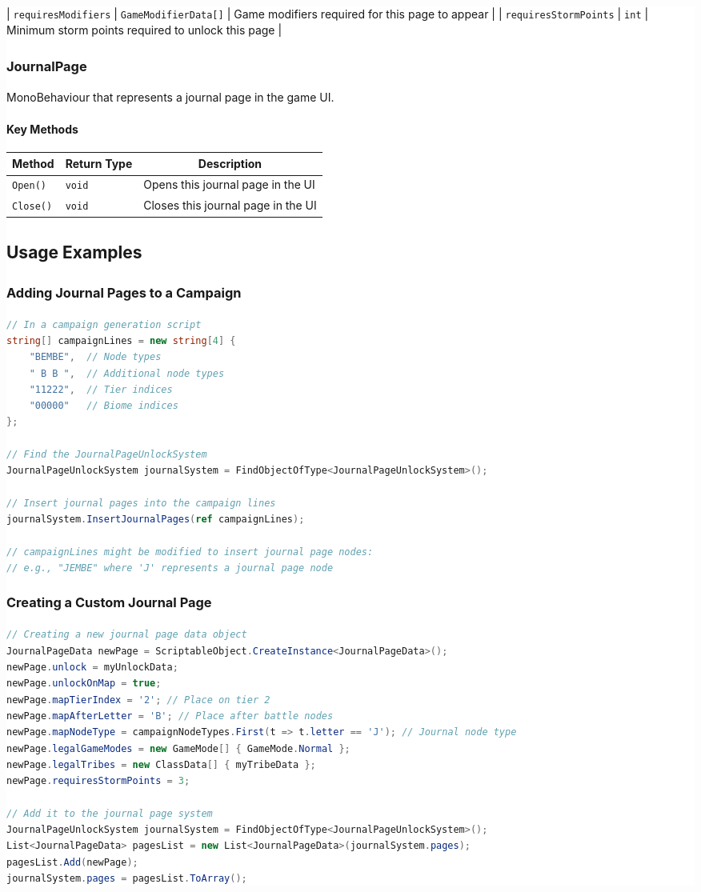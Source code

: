 | `requiresModifiers` | `GameModifierData[]` | Game modifiers required for this page to appear |
| `requiresStormPoints` | `int` | Minimum storm points required to unlock this page |

### JournalPage

MonoBehaviour that represents a journal page in the game UI.

#### Key Methods

| Method | Return Type | Description |
|--------|-------------|-------------|
| `Open()` | `void` | Opens this journal page in the UI |
| `Close()` | `void` | Closes this journal page in the UI |

## Usage Examples

### Adding Journal Pages to a Campaign

```csharp
// In a campaign generation script
string[] campaignLines = new string[4] { 
    "BEMBE",  // Node types
    " B B ",  // Additional node types
    "11222",  // Tier indices
    "00000"   // Biome indices
};

// Find the JournalPageUnlockSystem
JournalPageUnlockSystem journalSystem = FindObjectOfType<JournalPageUnlockSystem>();

// Insert journal pages into the campaign lines
journalSystem.InsertJournalPages(ref campaignLines);

// campaignLines might be modified to insert journal page nodes:
// e.g., "JEMBE" where 'J' represents a journal page node
```

### Creating a Custom Journal Page

```csharp
// Creating a new journal page data object
JournalPageData newPage = ScriptableObject.CreateInstance<JournalPageData>();
newPage.unlock = myUnlockData;
newPage.unlockOnMap = true;
newPage.mapTierIndex = '2'; // Place on tier 2
newPage.mapAfterLetter = 'B'; // Place after battle nodes
newPage.mapNodeType = campaignNodeTypes.First(t => t.letter == 'J'); // Journal node type
newPage.legalGameModes = new GameMode[] { GameMode.Normal };
newPage.legalTribes = new ClassData[] { myTribeData };
newPage.requiresStormPoints = 3;

// Add it to the journal page system
JournalPageUnlockSystem journalSystem = FindObjectOfType<JournalPageUnlockSystem>();
List<JournalPageData> pagesList = new List<JournalPageData>(journalSystem.pages);
pagesList.Add(newPage);
journalSystem.pages = pagesList.ToArray();
```
